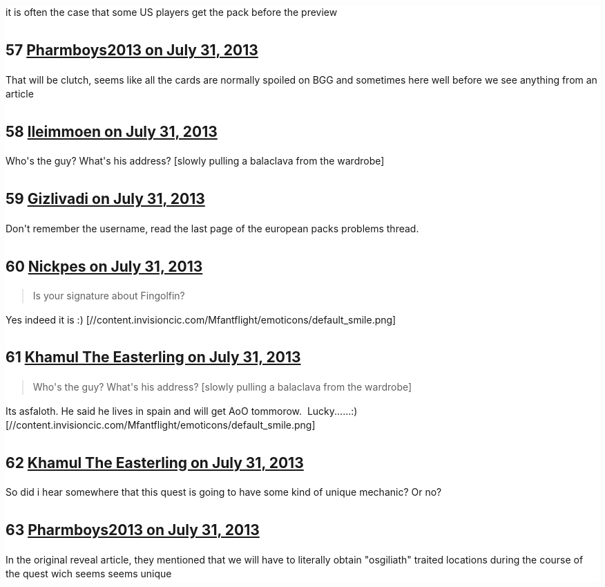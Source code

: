 it is often the case that some US players get the pack before the preview

## 57 [Pharmboys2013 on July 31, 2013](https://community.fantasyflightgames.com/topic/87375-much-to-expect-from-the-assault-on-osgiliath/?do=findComment&comment=827940)

That will be clutch, seems like all the cards are normally spoiled on BGG and sometimes here well before we see anything from an article

## 58 [lleimmoen on July 31, 2013](https://community.fantasyflightgames.com/topic/87375-much-to-expect-from-the-assault-on-osgiliath/?do=findComment&comment=827962)

Who's the guy? What's his address? [slowly pulling a balaclava from the wardrobe]

## 59 [Gizlivadi on July 31, 2013](https://community.fantasyflightgames.com/topic/87375-much-to-expect-from-the-assault-on-osgiliath/?do=findComment&comment=827969)

Don't remember the username, read the last page of the european packs problems thread.

## 60 [Nickpes on July 31, 2013](https://community.fantasyflightgames.com/topic/87375-much-to-expect-from-the-assault-on-osgiliath/?do=findComment&comment=828045)

> Is your signature about Fingolfin?

Yes indeed it is :) [//content.invisioncic.com/Mfantflight/emoticons/default_smile.png]

## 61 [Khamul The Easterling on July 31, 2013](https://community.fantasyflightgames.com/topic/87375-much-to-expect-from-the-assault-on-osgiliath/?do=findComment&comment=828064)

> Who's the guy? What's his address? [slowly pulling a balaclava from the wardrobe]

Its asfaloth. He said he lives in spain and will get AoO tommorow.  Lucky......:) [//content.invisioncic.com/Mfantflight/emoticons/default_smile.png]

## 62 [Khamul The Easterling on July 31, 2013](https://community.fantasyflightgames.com/topic/87375-much-to-expect-from-the-assault-on-osgiliath/?do=findComment&comment=828070)

So did i hear somewhere that this quest is going to have some kind of unique mechanic? Or no? 

## 63 [Pharmboys2013 on July 31, 2013](https://community.fantasyflightgames.com/topic/87375-much-to-expect-from-the-assault-on-osgiliath/?do=findComment&comment=828085)

In the original reveal article, they mentioned that we will have to literally obtain "osgiliath" traited locations during the course of the quest wich seems seems unique
